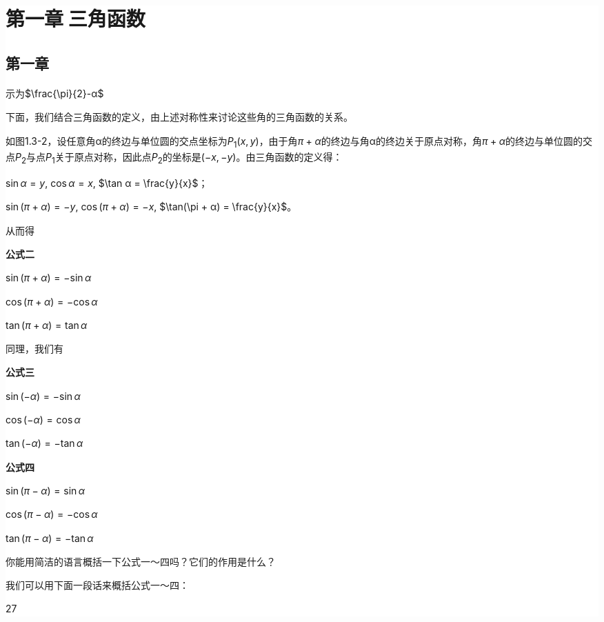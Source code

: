 # 第一章 三角函数

## 第一章

示为$\frac{\pi}{2}-α$

下面，我们结合三角函数的定义，由上述对称性来讨论这些角的三角函数的关系。

如图1.3-2，设任意角α的终边与单位圆的交点坐标为$P_1(x, y)$，由于角$\pi + \alpha$的终边与角α的终边关于原点对称，角$\pi + \alpha$的终边与单位圆的交点$P_2$与点$P_1$关于原点对称，因此点$P_2$的坐标是$(-x, -y)$。由三角函数的定义得：

$\sin α = y$,  $\cos α = x$,  $\tan α = \frac{y}{x}$；

$\sin(\pi + α) = -y$,  $\cos(\pi + α) = -x$,  $\tan(\pi + α) = \frac{y}{x}$。

从而得

**公式二**

$\sin(\pi + α) = -\sin α$

$\cos(\pi + α) = -\cos α$

$\tan(\pi + α) = \tan α$

同理，我们有

**公式三**

$\sin(-α) = -\sin α$

$\cos(-α) = \cos α$

$\tan(-α) = -\tan α$

**公式四**

$\sin(\pi - α) = \sin α$

$\cos(\pi - α) = -\cos α$

$\tan(\pi - α) = -\tan α$

你能用简洁的语言概括一下公式一～四吗？它们的作用是什么？

我们可以用下面一段话来概括公式一～四：


27
